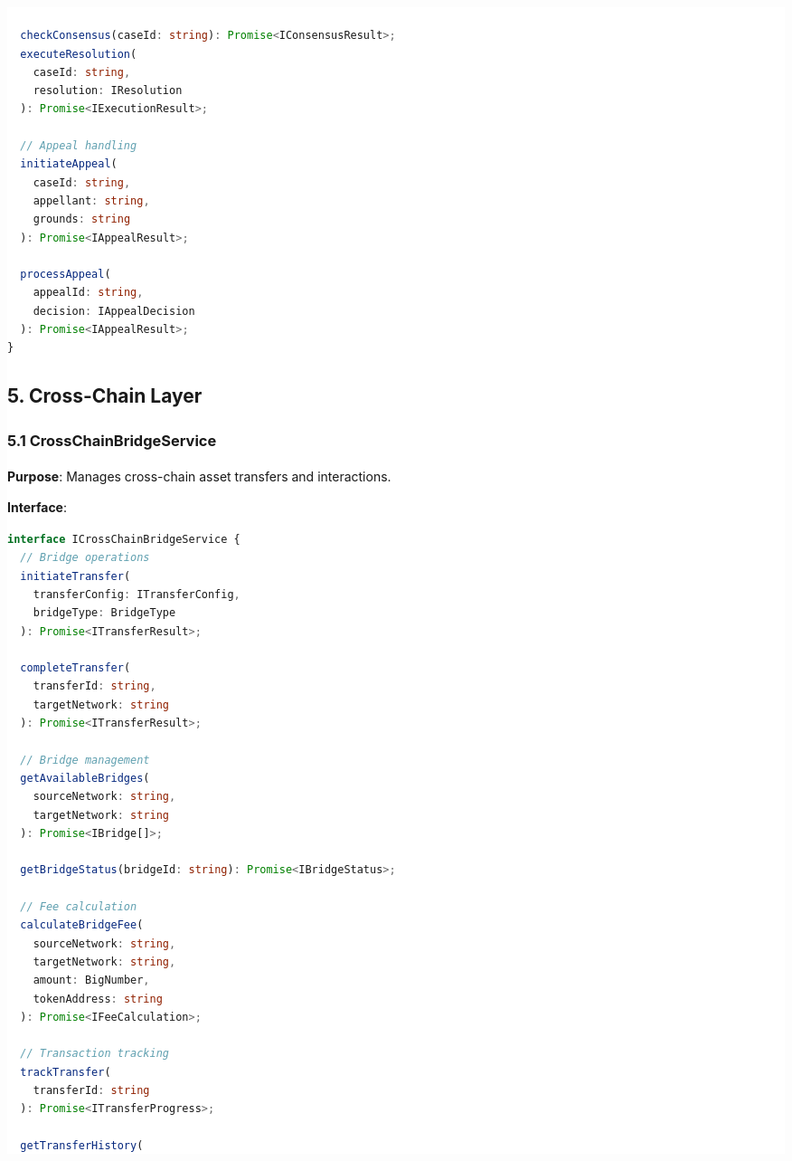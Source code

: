 ```typescript

  checkConsensus(caseId: string): Promise<IConsensusResult>;
  executeResolution(
    caseId: string,
    resolution: IResolution
  ): Promise<IExecutionResult>;

  // Appeal handling
  initiateAppeal(
    caseId: string,
    appellant: string,
    grounds: string
  ): Promise<IAppealResult>;

  processAppeal(
    appealId: string,
    decision: IAppealDecision
  ): Promise<IAppealResult>;
}
```

## 5. Cross-Chain Layer

### 5.1 CrossChainBridgeService

**Purpose**: Manages cross-chain asset transfers and interactions.

**Interface**:
```typescript
interface ICrossChainBridgeService {
  // Bridge operations
  initiateTransfer(
    transferConfig: ITransferConfig,
    bridgeType: BridgeType
  ): Promise<ITransferResult>;

  completeTransfer(
    transferId: string,
    targetNetwork: string
  ): Promise<ITransferResult>;

  // Bridge management
  getAvailableBridges(
    sourceNetwork: string,
    targetNetwork: string
  ): Promise<IBridge[]>;

  getBridgeStatus(bridgeId: string): Promise<IBridgeStatus>;

  // Fee calculation
  calculateBridgeFee(
    sourceNetwork: string,
    targetNetwork: string,
    amount: BigNumber,
    tokenAddress: string
  ): Promise<IFeeCalculation>;

  // Transaction tracking
  trackTransfer(
    transferId: string
  ): Promise<ITransferProgress>;

  getTransferHistory(
```